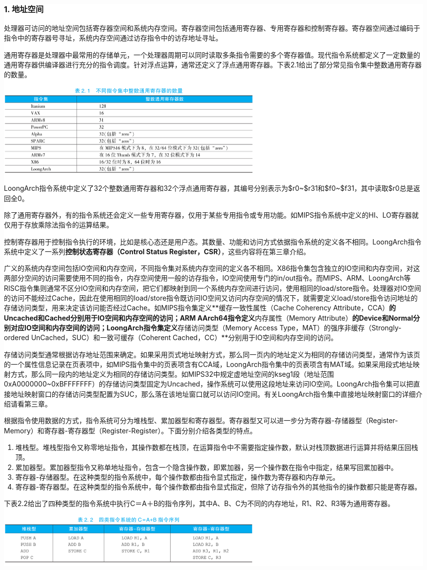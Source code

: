 ### 1. 地址空间

处理器可访问的地址空间包括寄存器空间和系统内存空间。寄存器空间包括通用寄存器、专用寄存器和控制寄存器。寄存器空间通过编码于指令中的寄存器号寻址，系统内存空间通过访存指令中的访存地址寻址。

通用寄存器是处理器中最常用的存储单元，一个处理器周期可以同时读取多条指令需要的多个寄存器值。现代指令系统都定义了一定数量的通用寄存器供编译器进行充分的指令调度。针对浮点运算，通常还定义了浮点通用寄存器。下表2.1给出了部分常见指令集中整数通用寄存器的数量。

<img src="计算机体系结构基础.assets/表2.1 不同指令集中整数通用寄存器的数量.png" style="zoom:50%;" />

LoongArch指令系统中定义了32个整数通用寄存器和32个浮点通用寄存器，其编号分别表示为\$r0\~\$r31和\$f0\~\$f31，其中读取\$r0总是返回全0。

除了通用寄存器外，有的指令系统还会定义一些专用寄存器，仅用于某些专用指令或专用功能。如MIPS指令系统中定义的HI、LO寄存器就仅用于存放乘除法指令的运算结果。

控制寄存器用于控制指令执行的环境，比如是核心态还是用户态。其数量、功能和访问方式依据指令系统的定义各不相同。LoongArch指令系统中定义了一系列**控制状态寄存器（Control Status Register，CSR）**，这些内容将在第三章介绍。

广义的系统内存空间包括IO空间和内存空间，不同指令集对系统内存空间的定义各不相同。X86指令集包含独立的IO空间和内存空间，对这两部分空间的访问需要使用不同的指令，内存空间使用一般的访存指令，IO空间使用专门的in/out指令。而MIPS、ARM、LoongArch等RISC指令集则通常不区分IO空间和内存空间，把它们都映射到同一个系统内存空间进行访问，使用相同的load/store指令。处理器对IO空间的访问不能经过Cache，因此在使用相同的load/store指令既访问IO空间又访问内存空间的情况下，就需要定义load/store指令访问地址的存储访问类型，用来决定该访问能否经过Cache。如MIPS指令集定义**缓存一致性属性（Cache Coherency Attribute，CCA）**的Uncached和Cached分别用于IO空间和内存空间的访问；ARM AArch64指令定义**内存属性（Memory Attribute）**的Device和Normal分别对应IO空间和内存空间的访问；LoongArch指令集定义**存储访问类型（Memory Access Type，MAT）的强序非缓存（Strongly-ordered UnCached，SUC）和一致可缓存（Coherent Cached，CC）**分别用于IO空间和内存空间的访问。

存储访问类型通常根据访存地址范围来确定。如果采用页式地址映射方式，那么同一页内的地址定义为相同的存储访问类型，通常作为该页的一个属性信息记录在页表项中，如MIPS指令集中的页表项含有CCA域，LoongArch指令集中的页表项含有MAT域。如果采用段式地址映射方式，那么同一段内的地址定义为相同的存储访问类型。如MIPS32中规定虚地址空间的kseg1段（地址范围0xA0000000\~0xBFFFFFFF）的存储访问类型固定为Uncached，操作系统可以使用这段地址来访问IO空间。LoongArch指令集可以把直接地址映射窗口的存储访问类型配置为SUC，那么落在该地址窗口就可以访问IO空间。有关LoongArch指令集中直接地址映射窗口的详细介绍请看第三章。

根据指令使用数据的方式，指令系统可分为堆栈型、累加器型和寄存器型。寄存器型又可以进一步分为寄存器-存储器型（Register-Memory）和寄存器-寄存器型（Register-Register）。下面分别介绍各类型的特点。

1. 堆栈型。堆栈型指令又称零地址指令，其操作数都在栈顶，在运算指令中不需要指定操作数，默认对栈顶数据进行运算并将结果压回栈顶。
2. 累加器型。累加器型指令又称单地址指令，包含一个隐含操作数，即累加器，另一个操作数在指令中指定，结果写回累加器中。
3. 寄存器-存储器型。在这种类型的指令系统中，每个操作数都由指令显式指定，操作数为寄存器和内存单元。
4. 寄存器-寄存器型。在这种类型的指令系统中，每个操作数都由指令显式指定，但除了访存指令外的其他指令的操作数都只能是寄存器。

下表2.2给出了四种类型的指令系统中执行C＝A＋B的指令序列，其中A、B、C为不同的内存地址，R1、R2、R3等为通用寄存器。

<img src="计算机体系结构基础.assets/表2.2 四类指令系统的C=A+B指令序列.png" style="zoom:50%;" />
